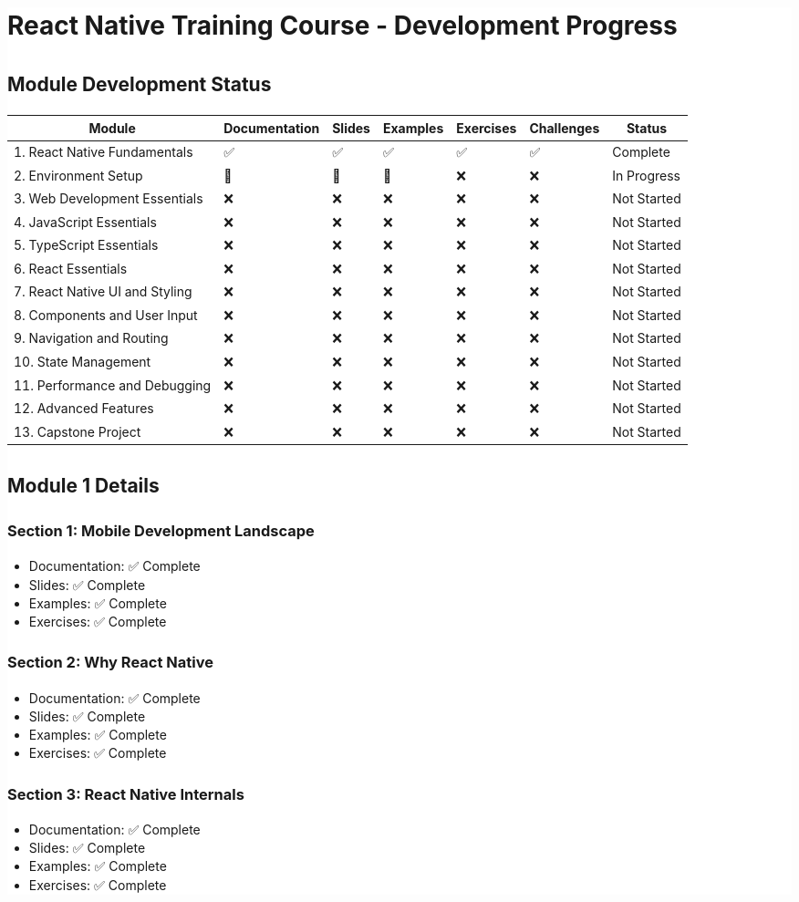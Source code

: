# React Native Training Course - Development Progress

## Module Development Status

| Module | Documentation | Slides | Examples | Exercises | Challenges | Status |
|--------|--------------|--------|----------|-----------|------------|--------|
| 1. React Native Fundamentals | ✅ | ✅ | ✅ | ✅ | ✅ | Complete |
| 2. Environment Setup | 🔄 | 🔄 | 🔄 | ❌ | ❌ | In Progress |
| 3. Web Development Essentials | ❌ | ❌ | ❌ | ❌ | ❌ | Not Started |
| 4. JavaScript Essentials | ❌ | ❌ | ❌ | ❌ | ❌ | Not Started |
| 5. TypeScript Essentials | ❌ | ❌ | ❌ | ❌ | ❌ | Not Started |
| 6. React Essentials | ❌ | ❌ | ❌ | ❌ | ❌ | Not Started |
| 7. React Native UI and Styling | ❌ | ❌ | ❌ | ❌ | ❌ | Not Started |
| 8. Components and User Input | ❌ | ❌ | ❌ | ❌ | ❌ | Not Started |
| 9. Navigation and Routing | ❌ | ❌ | ❌ | ❌ | ❌ | Not Started |
| 10. State Management | ❌ | ❌ | ❌ | ❌ | ❌ | Not Started |
| 11. Performance and Debugging | ❌ | ❌ | ❌ | ❌ | ❌ | Not Started |
| 12. Advanced Features | ❌ | ❌ | ❌ | ❌ | ❌ | Not Started |
| 13. Capstone Project | ❌ | ❌ | ❌ | ❌ | ❌ | Not Started |

## Module 1 Details

### Section 1: Mobile Development Landscape
- Documentation: ✅ Complete
- Slides: ✅ Complete
- Examples: ✅ Complete
- Exercises: ✅ Complete

### Section 2: Why React Native
- Documentation: ✅ Complete
- Slides: ✅ Complete
- Examples: ✅ Complete
- Exercises: ✅ Complete

### Section 3: React Native Internals
- Documentation: ✅ Complete
- Slides: ✅ Complete
- Examples: ✅ Complete
- Exercises: ✅ Complete
